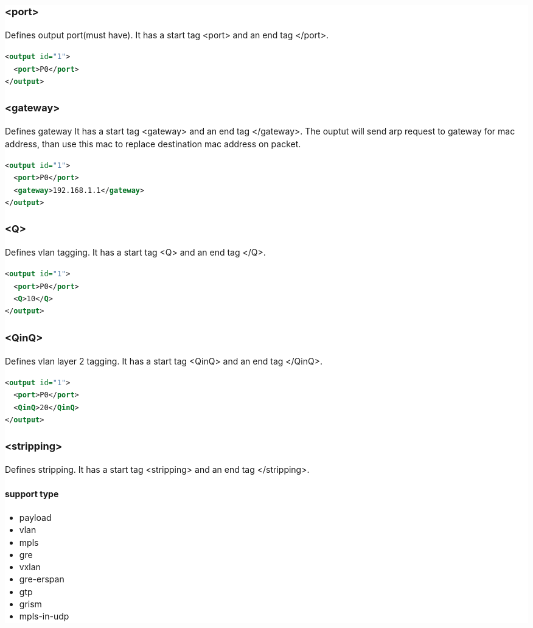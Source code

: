 ### \<port>

Defines output port(must have). It has a start tag \<port> and an end tag \</port>.

```xml
<output id="1">
  <port>P0</port>
</output>
```

### \<gateway>

Defines gateway It has a start tag \<gateway> and an end tag \</gateway>. The ouptut will send arp request to gateway for mac address, than use this mac to replace destination mac address on packet.

```xml
<output id="1">
  <port>P0</port>
  <gateway>192.168.1.1</gateway>
</output>
```

### \<Q>

Defines vlan tagging. It has a start tag \<Q> and an end tag \</Q>.

```xml
<output id="1">
  <port>P0</port>
  <Q>10</Q>
</output>
```

### \<QinQ>

Defines vlan layer 2 tagging. It has a start tag \<QinQ> and an end tag \</QinQ>.

```xml
<output id="1">
  <port>P0</port>
  <QinQ>20</QinQ>
</output>
```

### \<stripping>

Defines stripping. It has a start tag \<stripping> and an end tag \</stripping>.

#### support type

* payload
* vlan
* mpls
* gre
* vxlan
* gre-erspan
* gtp
* grism
* mpls-in-udp
